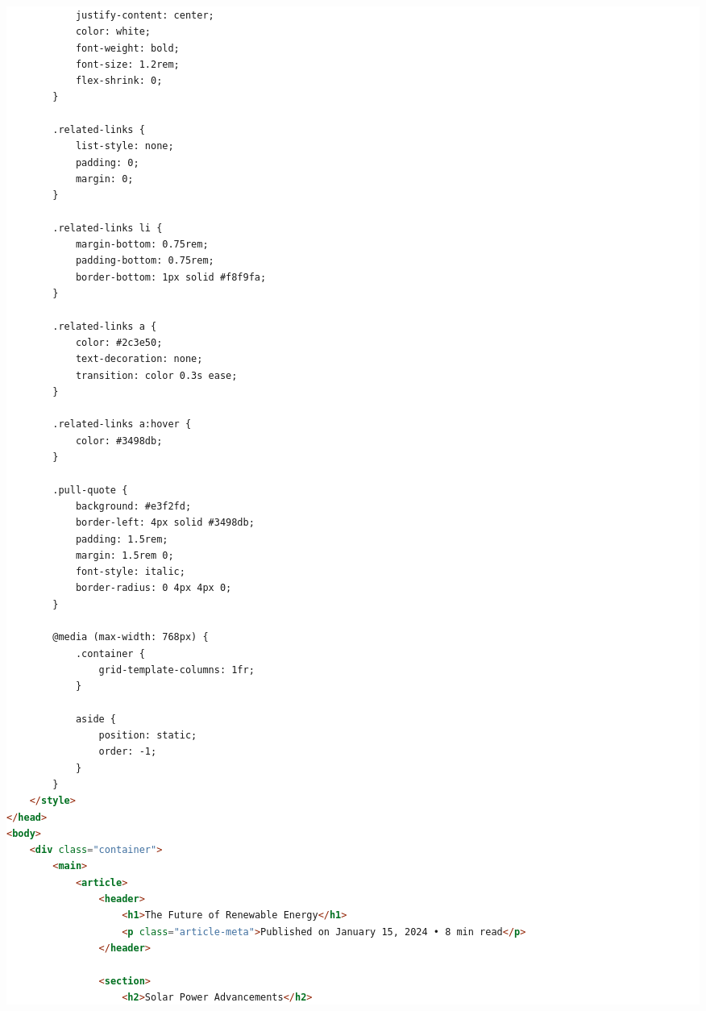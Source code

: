 ```html
            justify-content: center;
            color: white;
            font-weight: bold;
            font-size: 1.2rem;
            flex-shrink: 0;
        }
        
        .related-links {
            list-style: none;
            padding: 0;
            margin: 0;
        }
        
        .related-links li {
            margin-bottom: 0.75rem;
            padding-bottom: 0.75rem;
            border-bottom: 1px solid #f8f9fa;
        }
        
        .related-links a {
            color: #2c3e50;
            text-decoration: none;
            transition: color 0.3s ease;
        }
        
        .related-links a:hover {
            color: #3498db;
        }
        
        .pull-quote {
            background: #e3f2fd;
            border-left: 4px solid #3498db;
            padding: 1.5rem;
            margin: 1.5rem 0;
            font-style: italic;
            border-radius: 0 4px 4px 0;
        }
        
        @media (max-width: 768px) {
            .container {
                grid-template-columns: 1fr;
            }
            
            aside {
                position: static;
                order: -1;
            }
        }
    </style>
</head>
<body>
    <div class="container">
        <main>
            <article>
                <header>
                    <h1>The Future of Renewable Energy</h1>
                    <p class="article-meta">Published on January 15, 2024 • 8 min read</p>
                </header>
                
                <section>
                    <h2>Solar Power Advancements</h2>
```